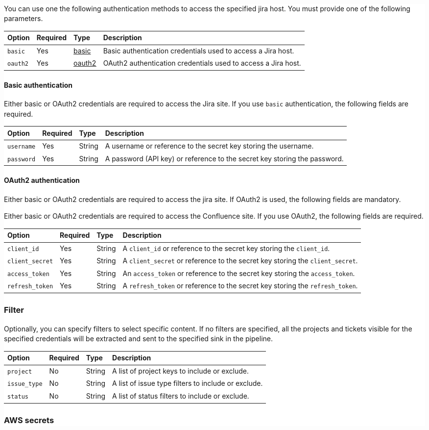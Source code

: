 You can use one the following authentication methods to access the specified jira host. You must provide one of the following parameters.

| Option   | Required | Type              | Description                                            |
|:---------|:---------|:------------------|:-------------------------------------------------------|
| `basic`  | Yes      | [basic](#basic-authentication)   | Basic authentication credentials used to access a Jira host.  |
| `oauth2` | Yes      | [oauth2](#oauth2-authentication)| OAuth2 authentication credentials used to access a Jira host. |

#### Basic authentication

Either basic or OAuth2 credentials are required to access the Jira site. If you use `basic` authentication, the following fields are required.

| Option     | Required | Type   | Description                                                                                     |
|:-----------|:---------|:-------|:------------------------------------------------------------------------------------------------|
| `username` | Yes      | String | A username or reference to the secret key storing the username.           |
| `password` | Yes      | String | A password (API key) or reference to the secret key storing the password. |

#### OAuth2 authentication

Either basic or OAuth2 credentials are required to access the jira site. If OAuth2 is used, the following fields are mandatory.

Either basic or OAuth2 credentials are required to access the Confluence site. If you use OAuth2, the following fields are required.

| Option          | Required | Type   | Description                                                                                     |
|:----------------|:---------|:-------|:------------------------------------------------------------------------------------------------|
| `client_id`     | Yes      | String | A `client_id` or reference to the secret key storing the `client_id`.         |
| `client_secret` | Yes      | String | A `client_secret` or reference to the secret key storing the `client_secret`. |
| `access_token`  | Yes      | String | An `access_token` or reference to the secret key storing the `access_token`.   |
| `refresh_token` | Yes      | String | A `refresh_token` or reference to the secret key storing the `refresh_token`. |

### Filter

Optionally, you can specify filters to select specific content. If no filters are specified, all the projects and tickets visible for the specified credentials will be extracted and sent to the specified sink in the pipeline.

| Option       | Required | Type   | Description                                    |
|:-------------|:---------|:-------|:-----------------------------------------------|
| `project`    | No       | String | A list of project keys to include or exclude.        |
| `issue_type` | No       | String | A list of issue type filters to include or exclude. |
| `status`     | No       | String | A list of status filters to include or exclude.     |

### AWS secrets
